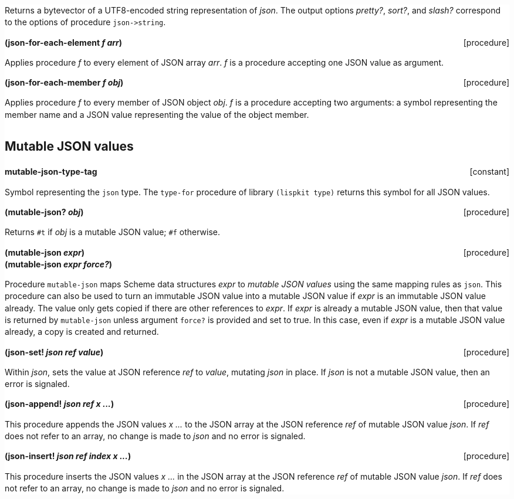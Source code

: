 Returns a bytevector of a UTF8-encoded string representation of _json_. The output options _pretty?_, _sort?_, and _slash?_ correspond to the options of procedure `json->string`.

**(json-for-each-element _f arr_)** &nbsp;&nbsp;&nbsp; <span style="float:right;text-align:rigth;">[procedure]</span>  

Applies procedure _f_ to every element of JSON array _arr_. _f_ is a procedure accepting one JSON value as argument.

**(json-for-each-member _f obj_)** &nbsp;&nbsp;&nbsp; <span style="float:right;text-align:rigth;">[procedure]</span>  

Applies procedure _f_ to every member of JSON object _obj_. _f_ is a procedure accepting two arguments: a symbol representing the member name and a JSON value representing the value of the object member.

## Mutable JSON values

**mutable-json-type-tag** <span style="float:right;text-align:rigth;">[constant]</span>  

Symbol representing the `json` type. The `type-for` procedure of library `(lispkit type)` returns this symbol for all JSON values.

**(mutable-json? _obj_)** &nbsp;&nbsp;&nbsp; <span style="float:right;text-align:rigth;">[procedure]</span>  

Returns `#t` if _obj_ is a mutable JSON value; `#f` otherwise.

**(mutable-json _expr_)** &nbsp;&nbsp;&nbsp; <span style="float:right;text-align:rigth;">[procedure]</span>  
**(mutable-json _expr force?_)**  

Procedure `mutable-json` maps Scheme data structures _expr_ to _mutable JSON values_ using the same mapping rules as `json`. This procedure can also be used to turn an immutable JSON value into a mutable JSON value if _expr_ is an immutable JSON value already. The value only gets copied if there are other references to _expr_. If _expr_ is already a mutable JSON value, then that value is returned by `mutable-json` unless argument `force?` is provided and set to true. In this case, even if _expr_ is a mutable JSON value already, a copy is created and returned.

**(json-set! _json ref value_)** &nbsp;&nbsp;&nbsp; <span style="float:right;text-align:rigth;">[procedure]</span>  

Within _json_, sets the value at JSON reference _ref_ to _value_, mutating _json_ in place. If _json_ is not a mutable JSON value, then an error is signaled.

**(json-append! _json ref x ..._)** &nbsp;&nbsp;&nbsp; <span style="float:right;text-align:rigth;">[procedure]</span>  

This procedure appends the JSON values _x ..._ to the JSON array at the JSON reference _ref_ of mutable JSON value _json_. If _ref_ does not refer to an array, no change is made to _json_ and no error is signaled.

**(json-insert! _json ref index x ..._)** &nbsp;&nbsp;&nbsp; <span style="float:right;text-align:rigth;">[procedure]</span>  

This procedure inserts the JSON values _x ..._ in the JSON array at the JSON reference _ref_ of mutable JSON value _json_. If _ref_ does not refer to an array, no change is made to _json_ and no error is signaled.
